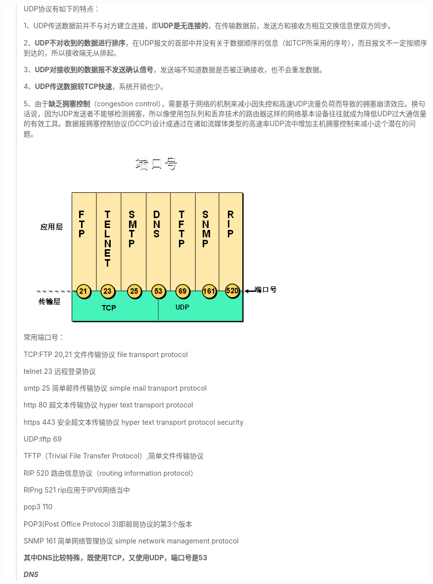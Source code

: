 > 
> UDP协议有如下的特点：
> 
> 1、UDP传送数据前并不与对方建立连接，即**UDP是无连接的**，在传输数据前，发送方和接收方相互交换信息使双方同步。
> 
> 2、**UDP不对收到的数据进行排序**，在UDP报文的首部中并没有关于数据顺序的信息（如TCP所采用的序号），而且报文不一定按顺序到达的，所以接收端无从排起。
> 
> 3、**UDP对接收到的数据报不发送确认信号**，发送端不知道数据是否被正确接收，也不会重发数据。
> 
> 4、**UDP传送数据较TCP快速**，系统开销也少。
> 
> 5、由于**缺乏拥塞控制**（congestion control），需要基于网络的机制来减小因失控和高速UDP流量负荷而导致的拥塞崩溃效应。换句话说，因为UDP发送者不能够检测拥塞，所以像使用包队列和丢弃技术的路由器这样的网络基本设备往往就成为降低UDP过大通信量的有效工具。数据报拥塞控制协议(DCCP)设计成通过在诸如流媒体类型的高速率UDP流中增加主机拥塞控制来减小这个潜在的问题。
> 
> ![TCP%20IP%E7%BD%91%E7%BB%9C%E5%8F%82%E8%80%83%E6%A8%A1%E5%9E%8B%20862234bb70394a8196dd30526de342be/image8.png](TCP%20IP网络参考模型/image8.png)
> 
> 常用端口号：
> 
> TCP:FTP 20,21 文件传输协议 file transport protocol
> 
> telnet 23 远程登录协议
> 
> smtp 25 简单邮件传输协议 simple mail transport protocol
> 
> http 80 超文本传输协议 hyper text transport protocol
> 
> https 443 安全超文本传输协议 hyper text transport protocol security
> 
> UDP:tftp 69
> 
> TFTP（Trivial File Transfer Protocol）,简单文件传输协议
> 
> RIP 520 路由信息协议（routing information protocol）
> 
> RIPng 521 rip应用于IPV6网络当中
> 
> pop3 110
> 
> POP3(Post Office Protocol 3)即邮局协议的第3个版本
> 
> SNMP 161 简单网络管理协议 simple network management protocol
> 
> **其中DNS比较特殊，既使用TCP，又使用UDP，端口号是53**
> 
> ***DNS***